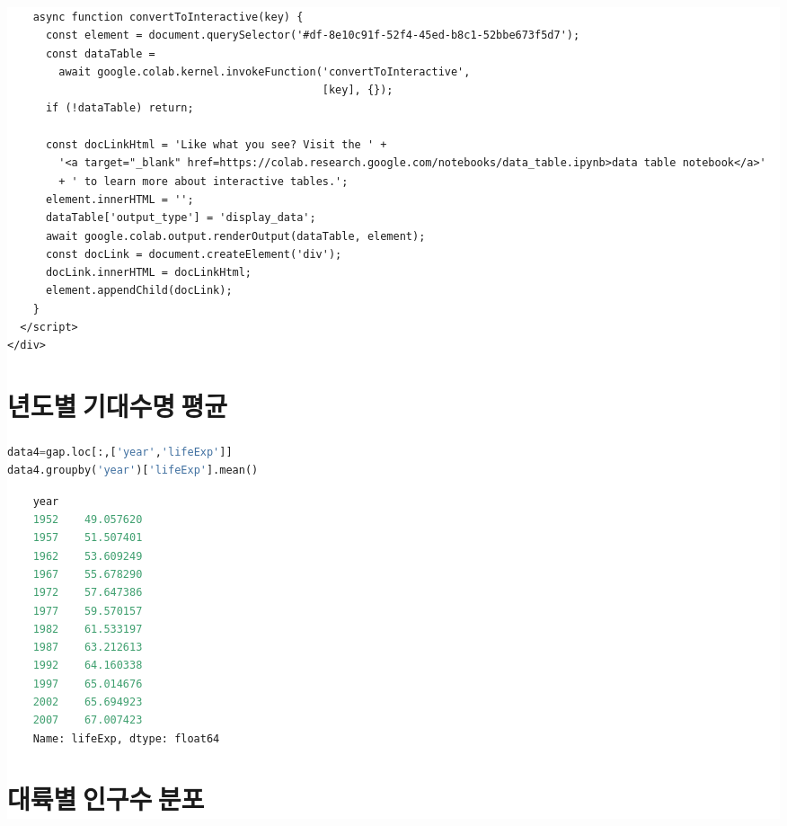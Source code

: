         async function convertToInteractive(key) {
          const element = document.querySelector('#df-8e10c91f-52f4-45ed-b8c1-52bbe673f5d7');
          const dataTable =
            await google.colab.kernel.invokeFunction('convertToInteractive',
                                                     [key], {});
          if (!dataTable) return;

          const docLinkHtml = 'Like what you see? Visit the ' +
            '<a target="_blank" href=https://colab.research.google.com/notebooks/data_table.ipynb>data table notebook</a>'
            + ' to learn more about interactive tables.';
          element.innerHTML = '';
          dataTable['output_type'] = 'display_data';
          await google.colab.output.renderOutput(dataTable, element);
          const docLink = document.createElement('div');
          docLink.innerHTML = docLinkHtml;
          element.appendChild(docLink);
        }
      </script>
    </div>
  </div>



# 년도별 기대수명 평균


```python
data4=gap.loc[:,['year','lifeExp']]
data4.groupby('year')['lifeExp'].mean()
```



```python
    year
    1952    49.057620
    1957    51.507401
    1962    53.609249
    1967    55.678290
    1972    57.647386
    1977    59.570157
    1982    61.533197
    1987    63.212613
    1992    64.160338
    1997    65.014676
    2002    65.694923
    2007    67.007423
    Name: lifeExp, dtype: float64
```


# 대륙별 인구수 분포
